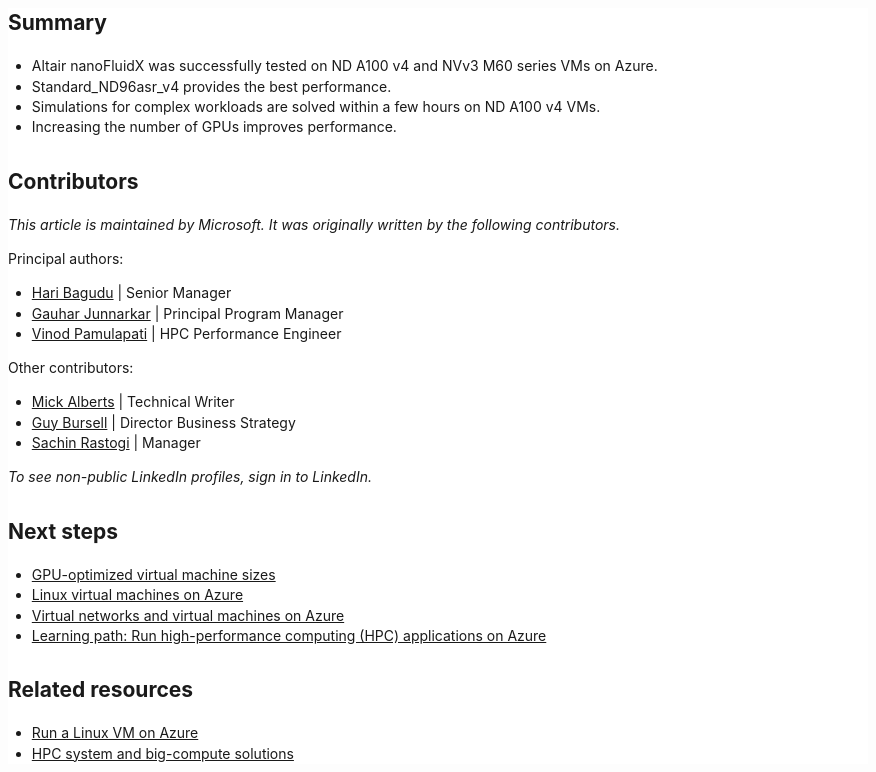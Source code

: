 ## Summary

-   Altair nanoFluidX was successfully tested on ND A100 v4 and NVv3
    M60 series VMs on Azure.
-   Standard_ND96asr_v4 provides the best performance.
-   Simulations for complex workloads are solved within a few hours on
    ND A100 v4 VMs.
-   Increasing the number of GPUs improves performance.

## Contributors

*This article is maintained by Microsoft. It was originally written by
the following contributors.*

Principal authors:

-   [Hari Bagudu](https://www.linkedin.com/in/hari-bagudu-88732a19) |
    Senior Manager
-   [Gauhar Junnarkar](https://www.linkedin.com/in/gauharjunnarkar) |
    Principal Program Manager
-   [Vinod
    Pamulapati](https://www.linkedin.com/in/vinod-reddy-20481a104) |
    HPC Performance Engineer

Other contributors:

-   [Mick Alberts](https://www.linkedin.com/in/mick-alberts-a24a1414) |
    Technical Writer
-   [Guy Bursell](https://www.linkedin.com/in/guybursell) | Director
    Business Strategy
-   [Sachin
    Rastogi](https://www.linkedin.com/in/sachin-rastogi-907a3b5) |
    Manager

*To see non-public LinkedIn profiles, sign in to LinkedIn.*

## Next steps

-   [GPU-optimized virtual machine
    sizes](/azure/virtual-machines/sizes-gpu)
-   [Linux virtual machines on
    Azure](/azure/virtual-machines/linux/overview)
-   [Virtual networks and virtual machines on
    Azure](/azure/virtual-network/network-overview)
-   [Learning path: Run high-performance computing (HPC) applications on
    Azure](/training/paths/run-high-performance-computing-applications-azure)

## Related resources

-   [Run a Linux VM on Azure](../../reference-architectures/n-tier/linux-vm.yml)
-   [HPC system and big-compute solutions](../../solution-ideas/articles/big-compute-with-azure-batch.yml)